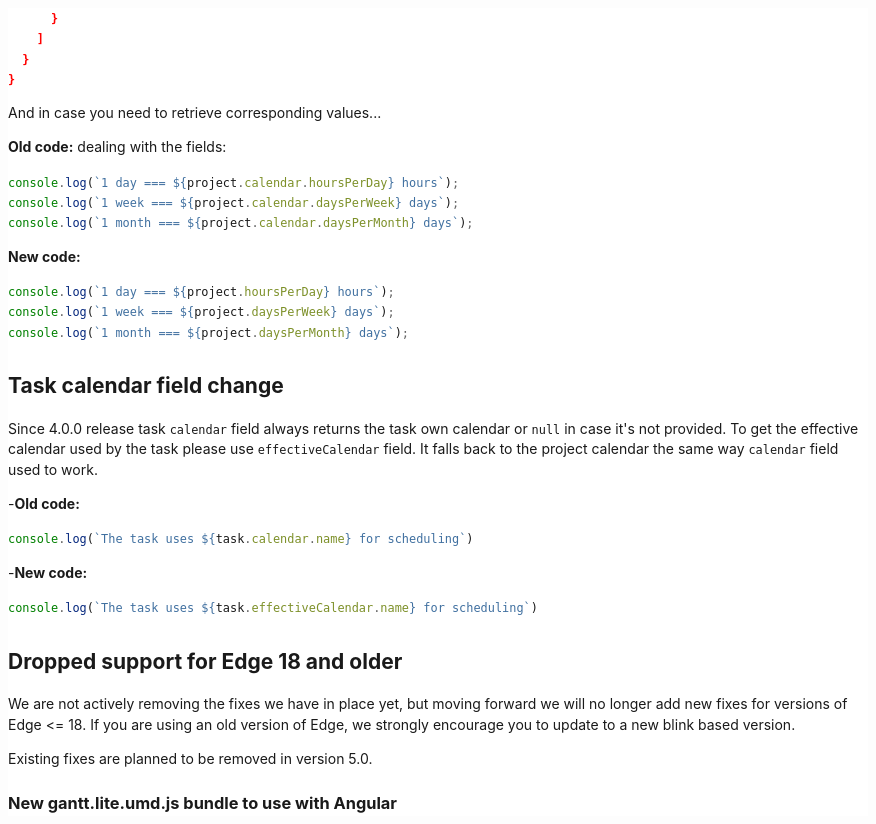 ```json
      }
    ]
  }
}
```

And in case you need to retrieve corresponding values...

**Old code:** dealing with the fields:

```javascript
console.log(`1 day === ${project.calendar.hoursPerDay} hours`);
console.log(`1 week === ${project.calendar.daysPerWeek} days`);
console.log(`1 month === ${project.calendar.daysPerMonth} days`);
```

**New code:**

```javascript
console.log(`1 day === ${project.hoursPerDay} hours`);
console.log(`1 week === ${project.daysPerWeek} days`);
console.log(`1 month === ${project.daysPerMonth} days`);
```

## Task calendar field change

Since 4.0.0 release task `calendar` field always returns the task own calendar or `null` in case it's not provided. To
get the effective calendar used by the task please use `effectiveCalendar` field. It falls back to the project calendar
the same way `calendar` field used to work.

-**Old code:**

```javascript
console.log(`The task uses ${task.calendar.name} for scheduling`)
```

-**New code:**

```javascript
console.log(`The task uses ${task.effectiveCalendar.name} for scheduling`)
```

## Dropped support for Edge 18 and older

We are not actively removing the fixes we have in place yet, but moving forward we will no longer add new fixes for
versions of Edge <= 18. If you are using an old version of Edge, we strongly encourage you to update to a new blink
based version.

Existing fixes are planned to be removed in version 5.0.

### New gantt.lite.umd.js bundle to use with Angular
